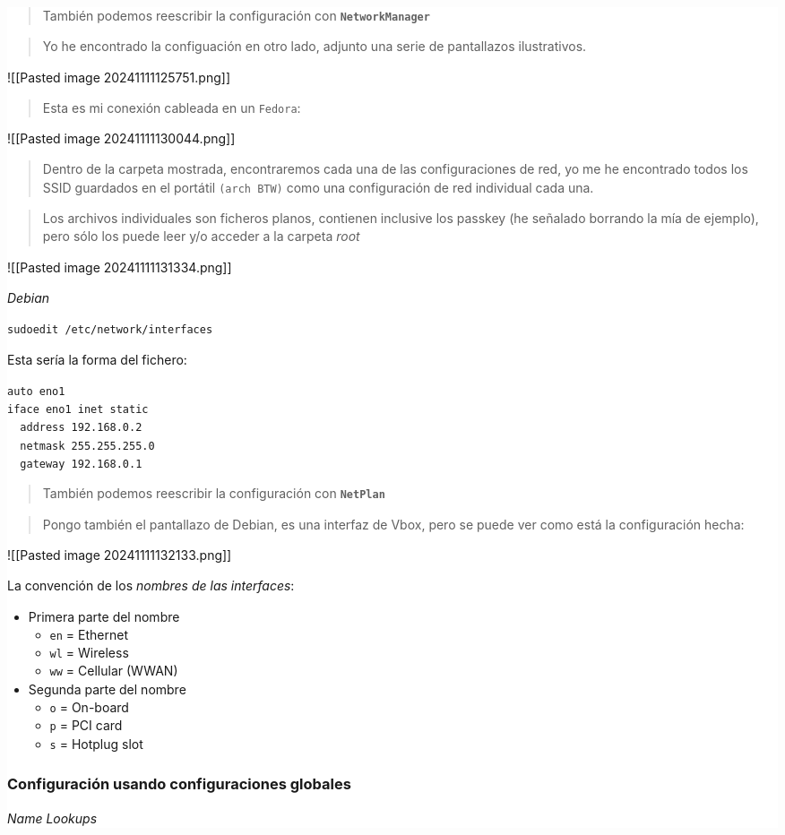 >También podemos reescribir la configuración con **`NetworkManager`**

>Yo he encontrado la configuación en otro lado, adjunto una serie de pantallazos ilustrativos.

![[Pasted image 20241111125751.png]]

>Esta es mi conexión cableada en un `Fedora`:

![[Pasted image 20241111130044.png]]

>Dentro de la carpeta mostrada, encontraremos cada una de las configuraciones de red, yo me he encontrado todos los SSID guardados en el portátil `(arch BTW)` como una configuración de red individual cada una.

>Los archivos individuales son ficheros planos, contienen inclusive los passkey (he señalado borrando la mía de ejemplo), pero sólo los puede leer y/o acceder a la carpeta *root*

![[Pasted image 20241111131334.png]]

*Debian*

```bash
sudoedit /etc/network/interfaces
```

Esta sería la forma del fichero:

```
auto eno1
iface eno1 inet static
  address 192.168.0.2
  netmask 255.255.255.0
  gateway 192.168.0.1
```

>También podemos reescribir la configuración con **`NetPlan`**

>Pongo también el pantallazo de Debian, es una interfaz de Vbox, pero se puede ver como está la configuración hecha:

![[Pasted image 20241111132133.png]]

La convención de los *nombres de las interfaces*:

- Primera parte del nombre
	- `en` = Ethernet
	- `wl` = Wireless
	- `ww` = Cellular (WWAN)
- Segunda parte del nombre
	- `o` = On-board
	- `p` = PCI card
	- `s` = Hotplug slot

### Configuración usando configuraciones globales

*Name Lookups*
